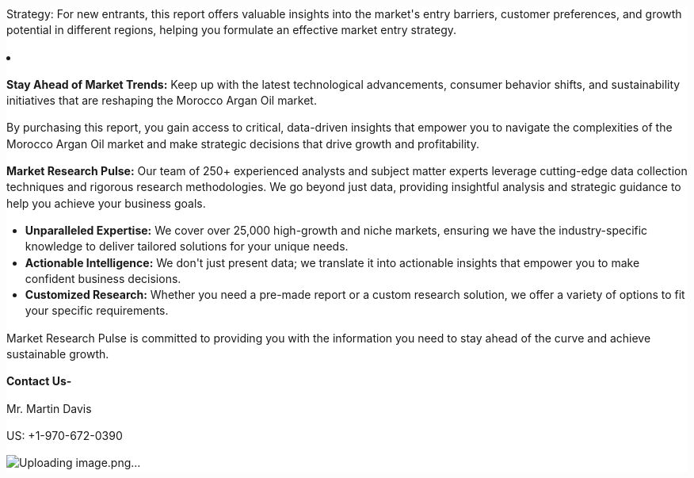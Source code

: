 Strategy:</strong> For new entrants, this report offers valuable insights into the market's entry barriers, customer preferences, and growth potential in different regions, helping you formulate an effective market entry strategy.</p></li><li><p><strong>Stay Ahead of Market Trends:</strong> Keep up with the latest technological advancements, consumer behavior shifts, and sustainability initiatives that are reshaping the Morocco Argan Oil market.</p></li></ol><p>By purchasing this report, you gain access to critical, data-driven insights that empower you to navigate the complexities of the Morocco Argan Oil market and make strategic decisions that drive growth and profitability.</p><p><strong>Market Research Pulse:</strong>&nbsp;Our team of 250+ experienced analysts and subject matter experts leverage cutting-edge data collection techniques and rigorous research methodologies. We go beyond just data, providing insightful analysis and strategic guidance to help you achieve your business goals.</p><ul><li><strong>Unparalleled Expertise:</strong>&nbsp;We cover over 25,000 high-growth and niche markets, ensuring we have the industry-specific knowledge to deliver tailored solutions for your unique needs.</li><li><strong>Actionable Intelligence:</strong>&nbsp;We don't just present data; we translate it into actionable insights that empower you to make confident business decisions.</li><li><strong>Customized Research:</strong>&nbsp;Whether you need a pre-made report or a custom research solution, we offer a variety of options to fit your specific requirements.</li></ul><p>Market Research Pulse is committed to providing you with the information you need to stay ahead of the curve and achieve sustainable growth.</p><p><strong>Contact Us-</strong></p><p>Mr. Martin Davis</p><p>US: +1-970-672-0390</p>
![Uploading image.png…]()
